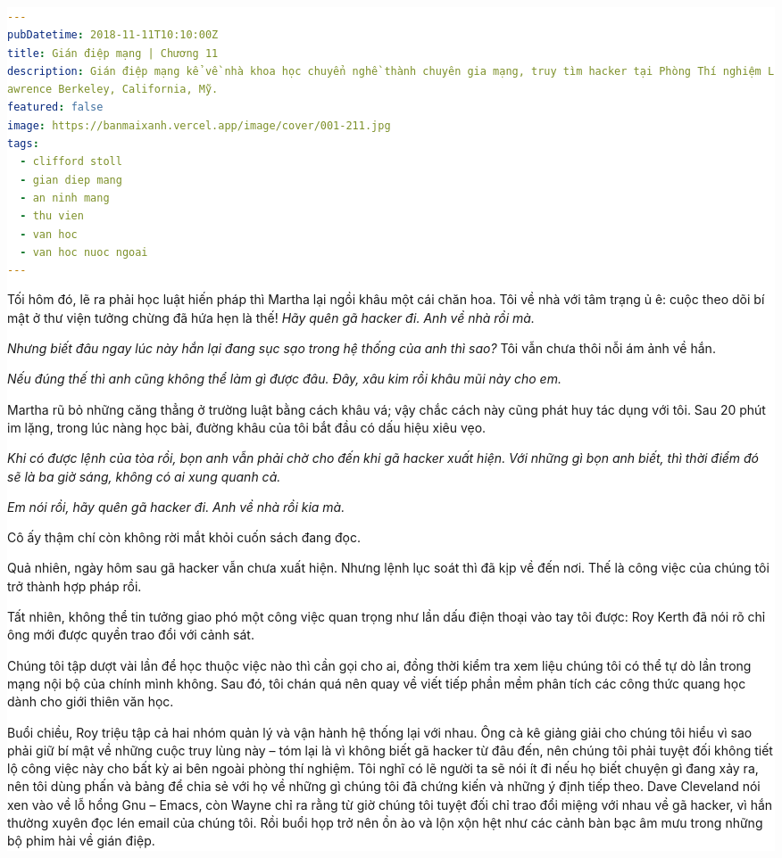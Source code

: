 ```yaml
---
pubDatetime: 2018-11-11T10:10:00Z
title: Gián điệp mạng | Chương 11
description: Gián điệp mạng kể về nhà khoa học chuyển nghề thành chuyên gia mạng, truy tìm hacker tại Phòng Thí nghiệm Lawrence Berkeley, California, Mỹ.
featured: false
image: https://banmaixanh.vercel.app/image/cover/001-211.jpg
tags:
  - clifford stoll
  - gian diep mang
  - an ninh mang
  - thu vien
  - van hoc
  - van hoc nuoc ngoai
---
```


Tối hôm đó, lẽ ra phải học luật hiến pháp thì Martha lại ngồi khâu một cái chăn hoa. Tôi về nhà với tâm trạng ủ ê: cuộc theo dõi bí mật ở thư viện tưởng chừng đã hứa hẹn là thế! _Hãy quên gã hacker đi. Anh về nhà rồi mà._

_Nhưng biết đâu ngay lúc này hắn lại đang sục sạo trong hệ thống của anh thì sao?_ Tôi vẫn chưa thôi nỗi ám ảnh về hắn.

_Nếu đúng thế thì anh cũng không thể làm gì được đâu. Đây, xâu kim rồi khâu mũi này cho em._

Martha rũ bỏ những căng thẳng ở trường luật bằng cách khâu vá; vậy chắc cách này cũng phát huy tác dụng với tôi. Sau 20 phút im lặng, trong lúc nàng học bài, đường khâu của tôi bắt đầu có dấu hiệu xiêu vẹo.

_Khi có được lệnh của tòa rồi, bọn anh vẫn phải chờ cho đến khi gã hacker xuất hiện. Với những gì bọn anh biết, thì thời điểm đó sẽ là ba giờ sáng, không có ai xung quanh cả._

_Em nói rồi, hãy quên gã hacker đi. Anh về nhà rồi kia mà._

Cô ấy thậm chí còn không rời mắt khỏi cuốn sách đang đọc.

Quả nhiên, ngày hôm sau gã hacker vẫn chưa xuất hiện. Nhưng lệnh lục soát thì đã kịp về đến nơi. Thế là công việc của chúng tôi trở thành hợp pháp rồi.

Tất nhiên, không thể tin tưởng giao phó một công việc quan trọng như lần dấu điện thoại vào tay tôi được: Roy Kerth đã nói rõ chỉ ông mới được quyền trao đổi với cảnh sát.

Chúng tôi tập dượt vài lần để học thuộc việc nào thì cần gọi cho ai, đồng thời kiểm tra xem liệu chúng tôi có thể tự dò lần trong mạng nội bộ của chính mình không. Sau đó, tôi chán quá nên quay về viết tiếp phần mềm phân tích các công thức quang học dành cho giới thiên văn học.

Buổi chiều, Roy triệu tập cả hai nhóm quản lý và vận hành hệ thống lại với nhau. Ông cà kê giảng giải cho chúng tôi hiểu vì sao phải giữ bí mật về những cuộc truy lùng này – tóm lại là vì không biết gã hacker từ đâu đến, nên chúng tôi phải tuyệt đối không tiết lộ công việc này cho bất kỳ ai bên ngoài phòng thí nghiệm. Tôi nghĩ có lẽ người ta sẽ nói ít đi nếu họ biết chuyện gì đang xảy ra, nên tôi dùng phấn và bảng để chia sẻ với họ về những gì chúng tôi đã chứng kiến và những ý định tiếp theo. Dave Cleveland nói xen vào về lỗ hổng Gnu – Emacs, còn Wayne chỉ ra rằng từ giờ chúng tôi tuyệt đối chỉ trao đổi miệng với nhau về gã hacker, vì hắn thường xuyên đọc lén email của chúng tôi. Rồi buổi họp trở nên ồn ào và lộn xộn hệt như các cảnh bàn bạc âm mưu trong những bộ phim hài về gián điệp.
